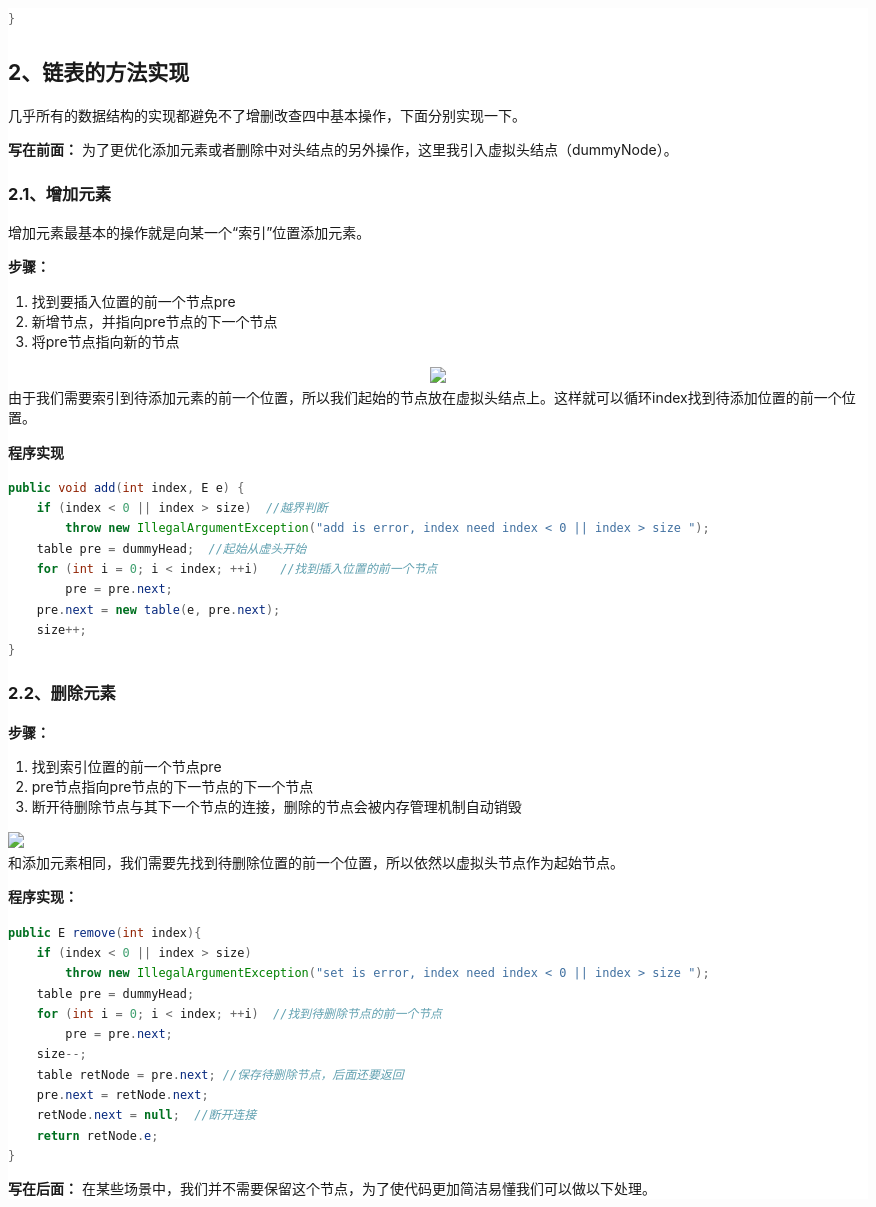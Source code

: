 ```java
}
```

## 2、链表的方法实现

几乎所有的数据结构的实现都避免不了增删改查四中基本操作，下面分别实现一下。

**写在前面：** 为了更优化添加元素或者删除中对头结点的另外操作，这里我引入虚拟头结点（dummyNode）。

### 2.1、增加元素

增加元素最基本的操作就是向某一个“索引”位置添加元素。

**步骤：**
1. 找到要插入位置的前一个节点pre
1. 新增节点，并指向pre节点的下一个节点
2. 将pre节点指向新的节点

<div align=center>
<img src="https://markdown-liyang.oss-cn-beijing.aliyuncs.com/%E6%95%B0%E6%8D%AE%E7%BB%93%E6%9E%84%E4%B8%8E%E7%AE%97%E6%B3%95/LinkedList/%E6%B7%BB%E5%8A%A0%E5%85%83%E7%B4%A0.png" width=80%>
</div>
由于我们需要索引到待添加元素的前一个位置，所以我们起始的节点放在虚拟头结点上。这样就可以循环index找到待添加位置的前一个位置。

**程序实现**
```java
public void add(int index, E e) {
    if (index < 0 || index > size)  //越界判断
        throw new IllegalArgumentException("add is error, index need index < 0 || index > size ");
    table pre = dummyHead;  //起始从虚头开始
    for (int i = 0; i < index; ++i)   //找到插入位置的前一个节点
        pre = pre.next;      
    pre.next = new table(e, pre.next);
    size++;
}
```

### 2.2、删除元素

**步骤：**
1. 找到索引位置的前一个节点pre
2. pre节点指向pre节点的下一节点的下一个节点
3. 断开待删除节点与其下一个节点的连接，删除的节点会被内存管理机制自动销毁

<div align=centeKr>
<img src=https://markdown-liyang.oss-cn-beijing.aliyuncs.com/%E6%95%B0%E6%8D%AE%E7%BB%93%E6%9E%84%E4%B8%8E%E7%AE%97%E6%B3%95/LinkedList/%E5%88%A0%E9%99%A4%E5%85%83%E7%B4%A0.png width=70%>
</div>
和添加元素相同，我们需要先找到待删除位置的前一个位置，所以依然以虚拟头节点作为起始节点。

**程序实现：**
```java
public E remove(int index){
    if (index < 0 || index > size)
        throw new IllegalArgumentException("set is error, index need index < 0 || index > size ");
    table pre = dummyHead;
    for (int i = 0; i < index; ++i)  //找到待删除节点的前一个节点
        pre = pre.next;
    size--;
    table retNode = pre.next; //保存待删除节点，后面还要返回
    pre.next = retNode.next;
    retNode.next = null;  //断开连接
    return retNode.e;
}
```
**写在后面：**
在某些场景中，我们并不需要保留这个节点，为了使代码更加简洁易懂我们可以做以下处理。
